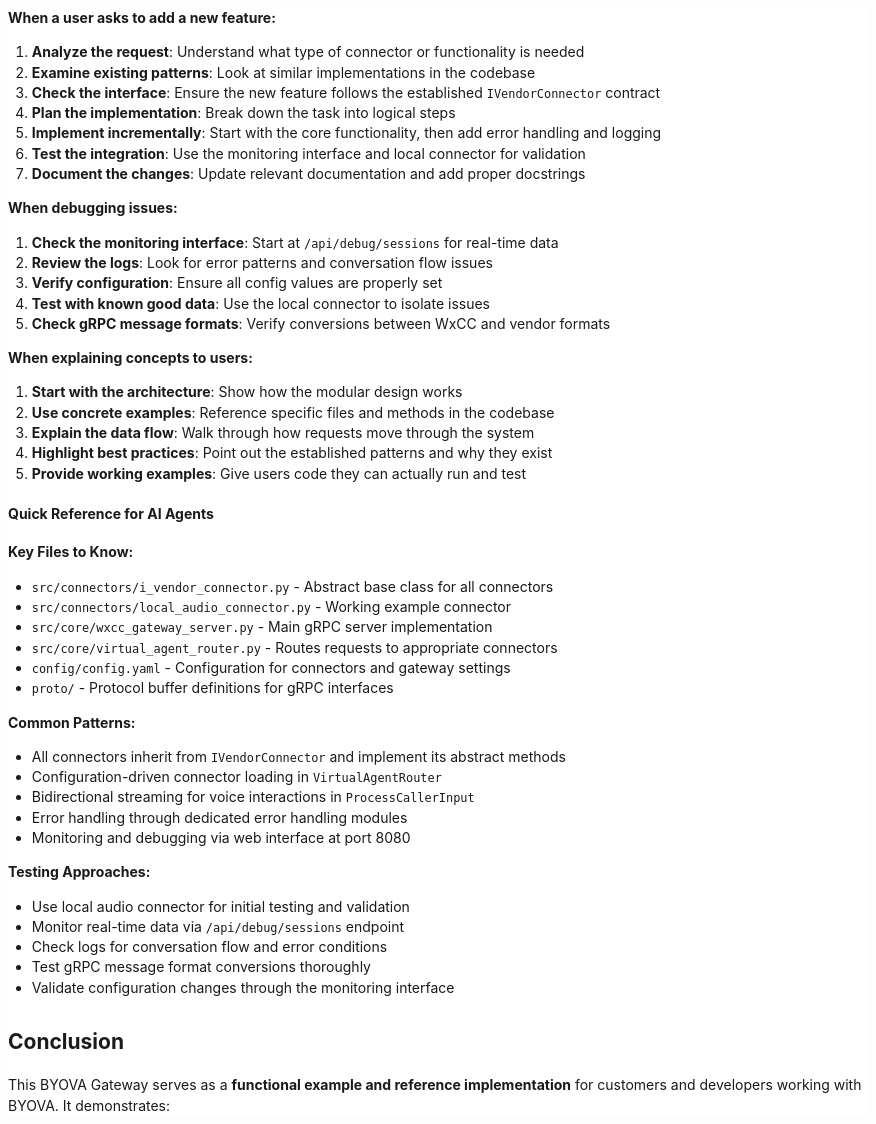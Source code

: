 **When a user asks to add a new feature:**

1. **Analyze the request**: Understand what type of connector or functionality is needed
2. **Examine existing patterns**: Look at similar implementations in the codebase
3. **Check the interface**: Ensure the new feature follows the established `IVendorConnector` contract
4. **Plan the implementation**: Break down the task into logical steps
5. **Implement incrementally**: Start with the core functionality, then add error handling and logging
6. **Test the integration**: Use the monitoring interface and local connector for validation
7. **Document the changes**: Update relevant documentation and add proper docstrings

**When debugging issues:**

1. **Check the monitoring interface**: Start at `/api/debug/sessions` for real-time data
2. **Review the logs**: Look for error patterns and conversation flow issues
3. **Verify configuration**: Ensure all config values are properly set
4. **Test with known good data**: Use the local connector to isolate issues
5. **Check gRPC message formats**: Verify conversions between WxCC and vendor formats

**When explaining concepts to users:**

1. **Start with the architecture**: Show how the modular design works
2. **Use concrete examples**: Reference specific files and methods in the codebase
3. **Explain the data flow**: Walk through how requests move through the system
4. **Highlight best practices**: Point out the established patterns and why they exist
5. **Provide working examples**: Give users code they can actually run and test

#### Quick Reference for AI Agents

**Key Files to Know:**
- `src/connectors/i_vendor_connector.py` - Abstract base class for all connectors
- `src/connectors/local_audio_connector.py` - Working example connector
- `src/core/wxcc_gateway_server.py` - Main gRPC server implementation
- `src/core/virtual_agent_router.py` - Routes requests to appropriate connectors
- `config/config.yaml` - Configuration for connectors and gateway settings
- `proto/` - Protocol buffer definitions for gRPC interfaces

**Common Patterns:**
- All connectors inherit from `IVendorConnector` and implement its abstract methods
- Configuration-driven connector loading in `VirtualAgentRouter`
- Bidirectional streaming for voice interactions in `ProcessCallerInput`
- Error handling through dedicated error handling modules
- Monitoring and debugging via web interface at port 8080

**Testing Approaches:**
- Use local audio connector for initial testing and validation
- Monitor real-time data via `/api/debug/sessions` endpoint
- Check logs for conversation flow and error conditions
- Test gRPC message format conversions thoroughly
- Validate configuration changes through the monitoring interface

## Conclusion

This BYOVA Gateway serves as a **functional example and reference implementation** for customers and developers working with BYOVA. It demonstrates:
